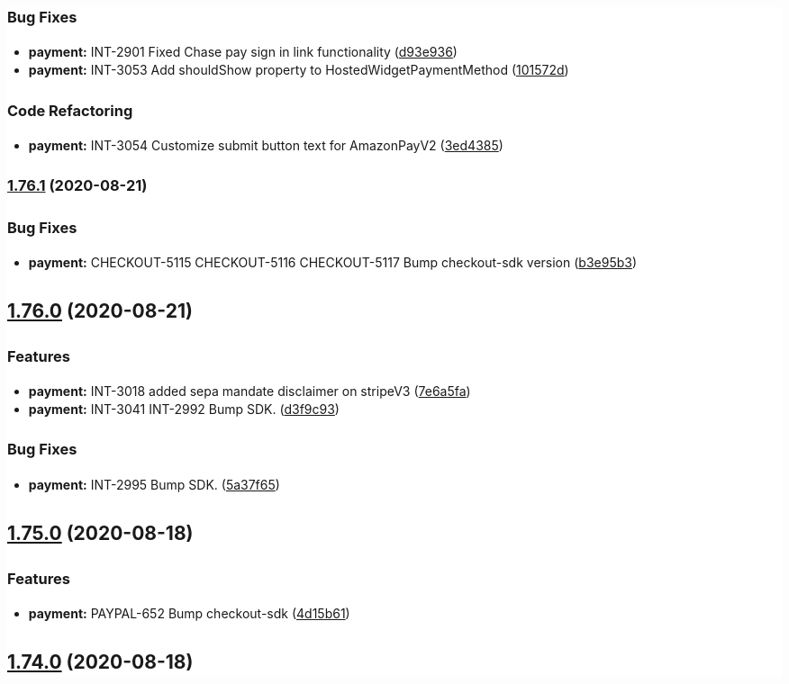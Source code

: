 
### Bug Fixes

* **payment:** INT-2901 Fixed Chase pay sign in link functionality ([d93e936](https://github.com/bigcommerce/checkout-js/commit/d93e936d6d8d96c381cb56352651886d24821b4f))
* **payment:** INT-3053 Add shouldShow property to HostedWidgetPaymentMethod ([101572d](https://github.com/bigcommerce/checkout-js/commit/101572de463f76d09fa842276042b0ac85e6db59))


### Code Refactoring

* **payment:** INT-3054 Customize submit button text for AmazonPayV2 ([3ed4385](https://github.com/bigcommerce/checkout-js/commit/3ed438576e248d45050dfa41378e6127d67b0eed))

### [1.76.1](https://github.com/bigcommerce/checkout-js/compare/v1.76.0...v1.76.1) (2020-08-21)


### Bug Fixes

* **payment:** CHECKOUT-5115 CHECKOUT-5116 CHECKOUT-5117 Bump checkout-sdk version ([b3e95b3](https://github.com/bigcommerce/checkout-js/commit/b3e95b3e83d3e37e1aaa9945e6d9df22284ba07f))

## [1.76.0](https://github.com/bigcommerce/checkout-js/compare/v1.75.0...v1.76.0) (2020-08-21)


### Features

* **payment:** INT-3018 added sepa mandate disclaimer on stripeV3 ([7e6a5fa](https://github.com/bigcommerce/checkout-js/commit/7e6a5fab9098f4bc97ee0d046fd0ef61f008f784))
* **payment:** INT-3041 INT-2992 Bump SDK. ([d3f9c93](https://github.com/bigcommerce/checkout-js/commit/d3f9c93d27dc0d5ea6de749c62633a85722b63e4))


### Bug Fixes

* **payment:** INT-2995 Bump SDK. ([5a37f65](https://github.com/bigcommerce/checkout-js/commit/5a37f65095287c1997fc25ce26ce48621da50a23))

## [1.75.0](https://github.com/bigcommerce/checkout-js/compare/v1.74.0...v1.75.0) (2020-08-18)


### Features

* **payment:** PAYPAL-652 Bump checkout-sdk ([4d15b61](https://github.com/bigcommerce/checkout-js/commit/4d15b617c5b955ab1dc1daf2a872d40df29ef2cb))

## [1.74.0](https://github.com/bigcommerce/checkout-js/compare/v1.73.1...v1.74.0) (2020-08-18)

